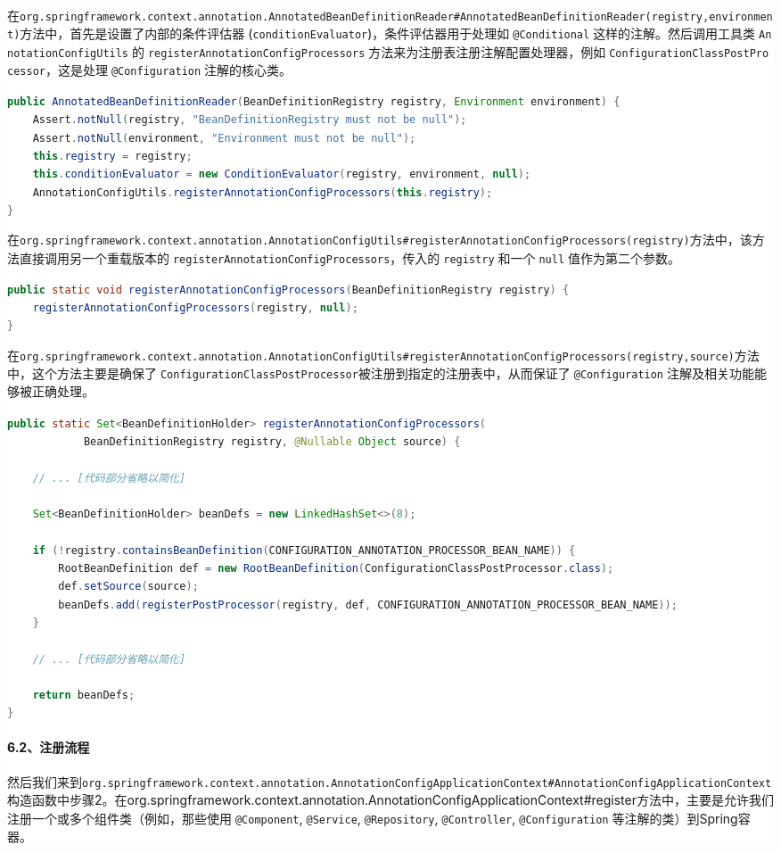 在`org.springframework.context.annotation.AnnotatedBeanDefinitionReader#AnnotatedBeanDefinitionReader(registry,environment)`方法中，首先是设置了内部的条件评估器 (`conditionEvaluator`)，条件评估器用于处理如 `@Conditional` 这样的注解。然后调用工具类 `AnnotationConfigUtils` 的 `registerAnnotationConfigProcessors` 方法来为注册表注册注解配置处理器，例如 `ConfigurationClassPostProcessor`，这是处理 `@Configuration` 注解的核心类。

```java
public AnnotatedBeanDefinitionReader(BeanDefinitionRegistry registry, Environment environment) {
    Assert.notNull(registry, "BeanDefinitionRegistry must not be null");
    Assert.notNull(environment, "Environment must not be null");
    this.registry = registry;
    this.conditionEvaluator = new ConditionEvaluator(registry, environment, null);
    AnnotationConfigUtils.registerAnnotationConfigProcessors(this.registry);
}
```

在`org.springframework.context.annotation.AnnotationConfigUtils#registerAnnotationConfigProcessors(registry)`方法中，该方法直接调用另一个重载版本的 `registerAnnotationConfigProcessors`，传入的 `registry` 和一个 `null` 值作为第二个参数。

```java
public static void registerAnnotationConfigProcessors(BeanDefinitionRegistry registry) {
    registerAnnotationConfigProcessors(registry, null);
}
```

在`org.springframework.context.annotation.AnnotationConfigUtils#registerAnnotationConfigProcessors(registry,source)`方法中，这个方法主要是确保了 `ConfigurationClassPostProcessor`被注册到指定的注册表中，从而保证了 `@Configuration` 注解及相关功能能够被正确处理。

```java
public static Set<BeanDefinitionHolder> registerAnnotationConfigProcessors(
			BeanDefinitionRegistry registry, @Nullable Object source) {

    // ... [代码部分省略以简化]

    Set<BeanDefinitionHolder> beanDefs = new LinkedHashSet<>(8);
    
    if (!registry.containsBeanDefinition(CONFIGURATION_ANNOTATION_PROCESSOR_BEAN_NAME)) {
        RootBeanDefinition def = new RootBeanDefinition(ConfigurationClassPostProcessor.class);
        def.setSource(source);
        beanDefs.add(registerPostProcessor(registry, def, CONFIGURATION_ANNOTATION_PROCESSOR_BEAN_NAME));
    }

    // ... [代码部分省略以简化]

    return beanDefs;
}
```

#### 6.2、注册流程

然后我们来到`org.springframework.context.annotation.AnnotationConfigApplicationContext#AnnotationConfigApplicationContext`构造函数中步骤2。在org.springframework.context.annotation.AnnotationConfigApplicationContext#register方法中，主要是允许我们注册一个或多个组件类（例如，那些使用 `@Component`, `@Service`, `@Repository`, `@Controller`, `@Configuration` 等注解的类）到Spring容器。
